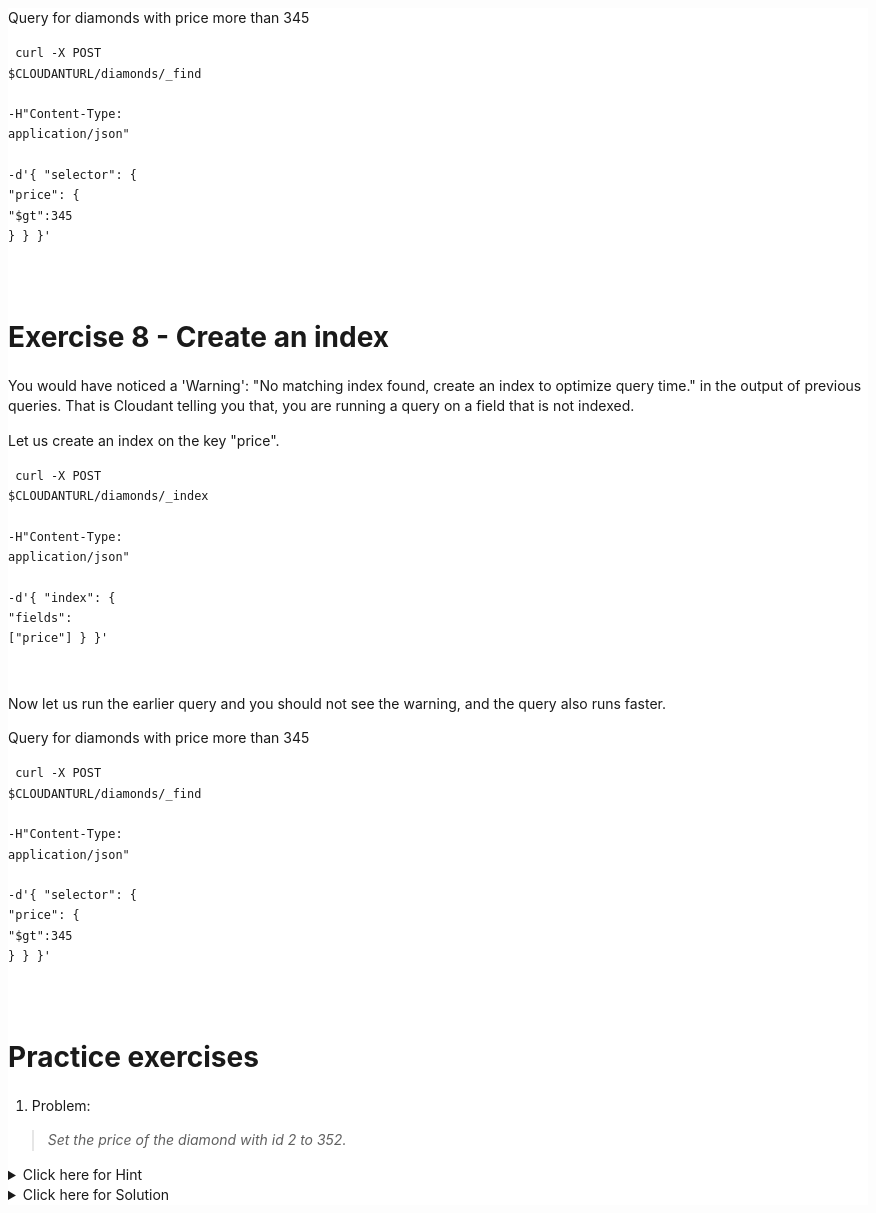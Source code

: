 </code></pre>
    <p></p>
    <p>Query for diamonds with price more than 345</p>
    <pre><code class="hljs language-json">
curl -X POST $CLOUDANTURL/diamonds/_find \
-H<span class="hljs-string">"Content-Type: application/json"</span> \
-d'{ <span class="hljs-attr">"selector"</span>:
        {
            <span class="hljs-attr">"price"</span>:
                {
                    <span class="hljs-attr">"$gt"</span>:<span class="hljs-number">345</span>
                }
        }
    }'

</code></pre>
    <p></p>
    <h1>Exercise 8 - Create an index</h1>
    <p>You would have noticed a 'Warning': "No matching index found, create an index to optimize query time." in the output of previous queries. That is Cloudant telling you that, you are running a query on a field that is not indexed.</p>
    <p>Let us create an index on the key "price".</p>
    <pre><code class="hljs language-json">
curl -X POST $CLOUDANTURL/diamonds/_index \
-H<span class="hljs-string">"Content-Type: application/json"</span> \
-d'{
    <span class="hljs-attr">"index"</span>: {
        <span class="hljs-attr">"fields"</span>: [<span class="hljs-string">"price"</span>]
    }
}'

</code></pre>
    <p></p>
    <p>Now let us run the earlier query and you should not see the warning, and the query also runs faster.</p>
    <p>Query for diamonds with price more than 345</p>
    <pre><code class="hljs language-json">
curl -X POST $CLOUDANTURL/diamonds/_find \
-H<span class="hljs-string">"Content-Type: application/json"</span> \
-d'{ <span class="hljs-attr">"selector"</span>:
        {
            <span class="hljs-attr">"price"</span>:
                {
                    <span class="hljs-attr">"$gt"</span>:<span class="hljs-number">345</span>
                }
        }
    }'

</code></pre>
    <p></p>
    <h1>Practice exercises</h1>
    <ol>
      <li>Problem:</li>
    </ol>
    <blockquote>
      <p><em>Set the price of the diamond with id 2 to 352.</em></p>
    </blockquote>
    <details>
      <summary>Click here for Hint</summary>
      <p>find the revision number for the document with id 2. Use it to send a PUT command using curl.</p>
    </details>
    <details>
      <summary>Click here for Solution</summary>Set the rev as per your database before running this command.
